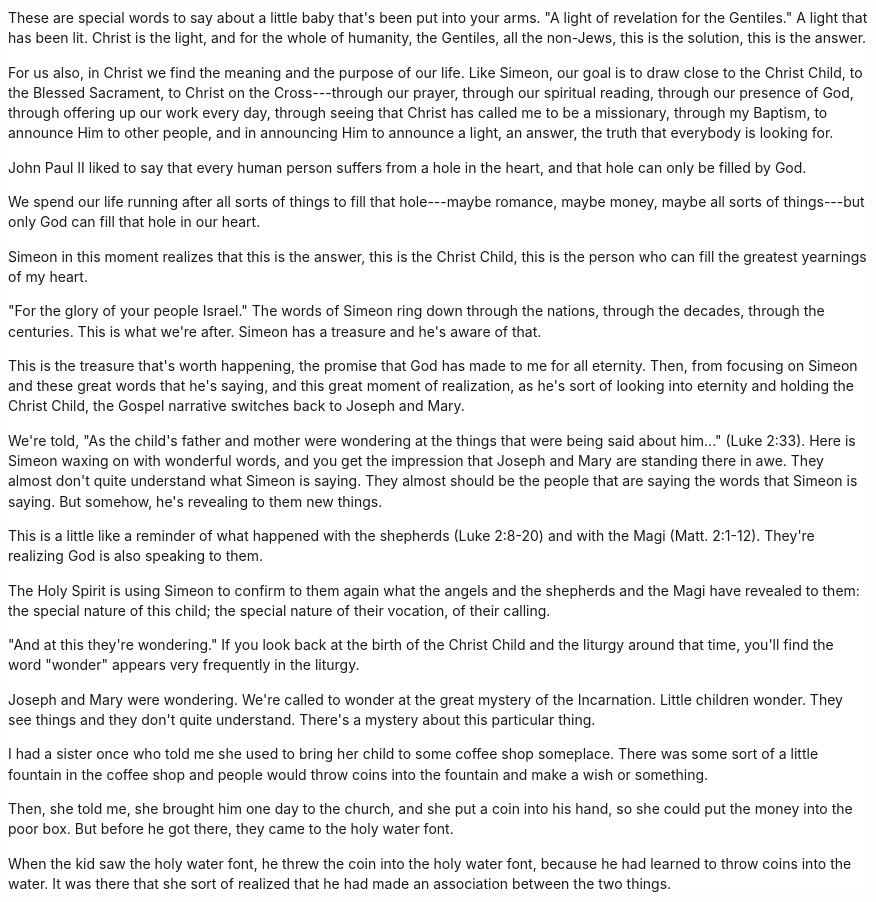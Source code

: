 These are special words to say about a little baby that\'s been put into your arms. "A light of revelation for the Gentiles." A light that has been lit. Christ is the light, and for the whole of humanity, the Gentiles, all the non-Jews, this is the solution, this is the answer.

For us also, in Christ we find the meaning and the purpose of our life. Like Simeon, our goal is to draw close to the Christ Child, to the Blessed Sacrament, to Christ on the Cross---through our prayer, through our spiritual reading, through our presence of God, through offering up our work every day, through seeing that Christ has called me to be a missionary, through my Baptism, to announce Him to other people, and in announcing Him to announce a light, an answer, the truth that everybody is looking for.

John Paul II liked to say that every human person suffers from a hole in the heart, and that hole can only be filled by God.

We spend our life running after all sorts of things to fill that hole---maybe romance, maybe money, maybe all sorts of things---but only God can fill that hole in our heart.

Simeon in this moment realizes that this is the answer, this is the Christ Child, this is the person who can fill the greatest yearnings of my heart.

"For the glory of your people Israel." The words of Simeon ring down through the nations, through the decades, through the centuries. This is what we\'re after. Simeon has a treasure and he\'s aware of that.

This is the treasure that\'s worth happening, the promise that God has made to me for all eternity. Then, from focusing on Simeon and these great words that he\'s saying, and this great moment of realization, as he\'s sort of looking into eternity and holding the Christ Child, the Gospel narrative switches back to Joseph and Mary.

We\'re told, "As the child\'s father and mother were wondering at the things that were being said about him..." (Luke 2:33). Here is Simeon waxing on with wonderful words, and you get the impression that Joseph and Mary are standing there in awe. They almost don\'t quite understand what Simeon is saying. They almost should be the people that are saying the words that Simeon is saying. But somehow, he\'s revealing to them new things.

This is a little like a reminder of what happened with the shepherds (Luke 2:8-20) and with the Magi (Matt. 2:1-12). They\'re realizing God is also speaking to them.

The Holy Spirit is using Simeon to confirm to them again what the angels and the shepherds and the Magi have revealed to them: the special nature of this child; the special nature of their vocation, of their calling.

"And at this they\'re wondering." If you look back at the birth of the Christ Child and the liturgy around that time, you\'ll find the word "wonder" appears very frequently in the liturgy.

Joseph and Mary were wondering. We\'re called to wonder at the great mystery of the Incarnation. Little children wonder. They see things and they don\'t quite understand. There\'s a mystery about this particular thing.

I had a sister once who told me she used to bring her child to some coffee shop someplace. There was some sort of a little fountain in the coffee shop and people would throw coins into the fountain and make a wish or something.

Then, she told me, she brought him one day to the church, and she put a coin into his hand, so she could put the money into the poor box. But before he got there, they came to the holy water font.

When the kid saw the holy water font, he threw the coin into the holy water font, because he had learned to throw coins into the water. It was there that she sort of realized that he had made an association between the two things.
